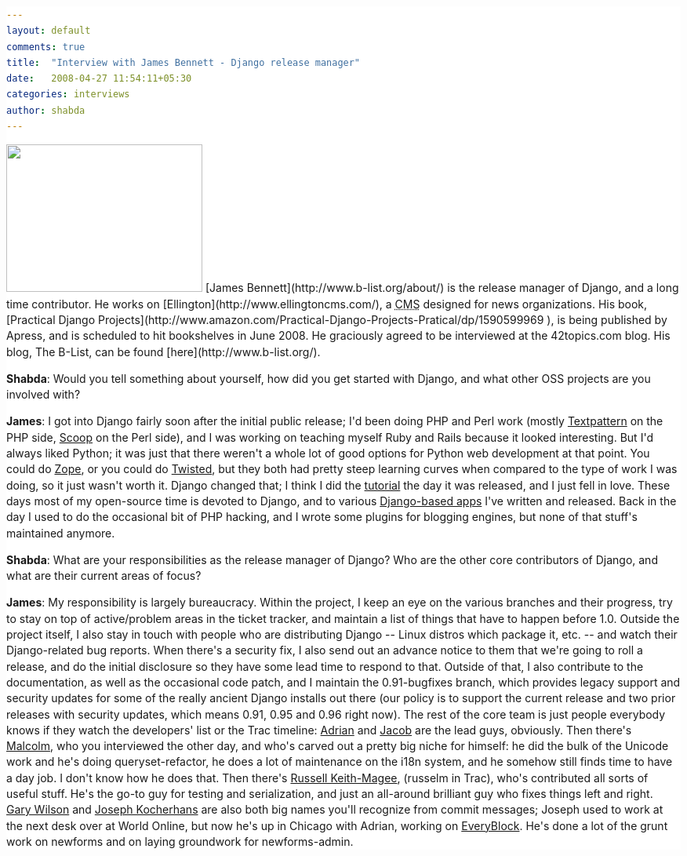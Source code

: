 ```yaml
---
layout: default
comments: true
title:  "Interview with James Bennett - Django release manager"
date:   2008-04-27 11:54:11+05:30
categories: interviews
author: shabda
---
```

<img src="http://www.agiliq.com/blog/wp-content/uploads/2008/04/james_photo-20080210.jpg" alt="" title="james_photo-20080210" width="250" height="188" class="frame right" />
[James Bennett](http://www.b-list.org/about/) is the release manager of Django, and a long time contributor. He works on [Ellington](http://www.ellingtoncms.com/), a <acronym title="content management system">CMS</acronym> designed for news organizations. His book, [Practical Django Projects](http://www.amazon.com/Practical-Django-Projects-Pratical/dp/1590599969 ), is being published by Apress, and is scheduled to hit bookshelves in June 2008. He graciously agreed to be interviewed at the 42topics.com blog. His blog, The B-List, can be found [here](http://www.b-list.org/).

**Shabda**: Would you tell something about yourself, how did you get started with Django, and what other OSS projects are you involved with?

**James**: I got into Django fairly soon after the initial public release; I'd been doing PHP and Perl work (mostly [Textpattern](http://textpattern.com/) on the PHP side, [Scoop](http://scoop.kuro5hin.org/) on the Perl side), and I was working on teaching myself Ruby and Rails because it looked interesting. But I'd always liked Python; it was just that there weren't a whole lot of good options for Python web development at that point. You could do [Zope](http://www.zope.org/), or you could do [Twisted](http://twistedmatrix.com/trac/), but they both had pretty steep learning curves when compared to the type of work I was doing, so it just wasn't worth it.
Django changed that; I think I did the [tutorial](http://www.djangoproject.com/documentation/tutorial01/) the day it was released, and I just fell in love.
These days most of my open-source time is devoted to Django, and to various [Django-based apps](http://code.google.com/u/ubernostrum/) I've written and released. Back in the day I used to do the occasional bit of PHP hacking, and I wrote some plugins for blogging engines, but none of that stuff's maintained anymore.

**Shabda**: What are your responsibilities as the release manager of Django? Who are the other core contributors of Django, and what are their current areas of focus?

**James**: My responsibility is largely bureaucracy. Within the project, I keep an eye on the various branches and their progress, try to stay on top of active/problem areas in the ticket tracker, and maintain a list of things that have to happen before 1.0.
Outside the project itself, I also stay in touch with people who are distributing Django -- Linux distros which package it, etc. -- and watch their Django-related bug reports. When there's a security fix, I also send out an advance notice to them that we're going to roll a release, and do the initial disclosure so they have some lead time to respond to that.
Outside of that, I also contribute to the documentation, as well as the occasional code patch, and I maintain the 0.91-bugfixes branch, which provides legacy support and security updates for some of the really ancient Django installs out there (our policy is to support the current release and two prior releases with security updates, which means 0.91, 0.95 and 0.96 right now).
The rest of the core team is just people everybody knows if they watch the developers' list or the Trac timeline: [Adrian](http://www.holovaty.com/) and [Jacob](http://www.jacobian.org/) are the lead guys, obviously. Then there's [Malcolm](http://www.pointy-stick.com/blog/), who you interviewed the other day, and who's carved out a pretty big niche for himself: he did the bulk of the Unicode work and he's doing queryset-refactor, he does a lot of maintenance on the i18n system, and he somehow still finds time to have a day job. I don't know how he does that.
Then there's [Russell Keith-Magee](http://djangopeople.net/freakboy3742/), (russelm in Trac), who's contributed all sorts of useful stuff. He's the go-to guy for testing and serialization, and just an all-around brilliant guy who fixes things left and right.
[Gary Wilson](http://gdub.wordpress.com/) and [Joseph Kocherhans](http://www.linkedin.com/in/jkocherhans) are also both big names you'll recognize from commit messages; Joseph used to work at the next desk over at World Online, but now he's up in Chicago with Adrian, working on [EveryBlock](http://www.everyblock.com/). He's done a lot of the grunt work on newforms and on laying groundwork for newforms-admin.